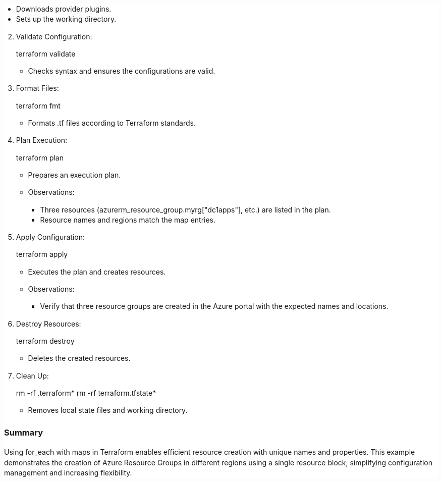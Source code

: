    - Downloads provider plugins.
   - Sets up the working directory.

2. Validate Configuration:
   
   terraform validate
   
   - Checks syntax and ensures the configurations are valid.

3. Format Files:
   
   terraform fmt
   
   - Formats .tf files according to Terraform standards.

4. Plan Execution:
   
   terraform plan
   
   - Prepares an execution plan.
   - Observations:

      - Three resources (azurerm_resource_group.myrg["dc1apps"], etc.) are listed in the plan.
     - Resource names and regions match the map entries.

5. Apply Configuration:
   
   terraform apply
   
   - Executes the plan and creates resources.

   - Observations:
     - Verify that three resource groups are created in the Azure portal with the expected names and locations.

7. Destroy Resources:
   
   terraform destroy
    
   - Deletes the created resources.

8. Clean Up:
   
   rm -rf .terraform*
   rm -rf terraform.tfstate*

   - Removes local state files and working directory.



### Summary

Using for_each with maps in Terraform enables efficient resource creation with unique names and properties. This example demonstrates the creation of Azure Resource Groups in different regions using a single resource block, simplifying configuration management and increasing flexibility.


